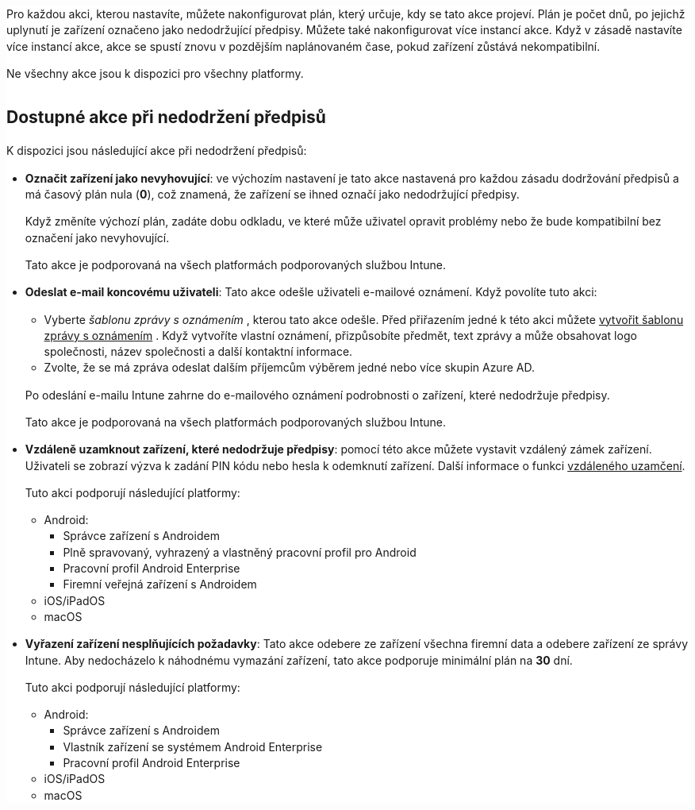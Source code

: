Pro každou akci, kterou nastavíte, můžete nakonfigurovat plán, který určuje, kdy se tato akce projeví. Plán je počet dnů, po jejichž uplynutí je zařízení označeno jako nedodržující předpisy. Můžete také nakonfigurovat více instancí akce. Když v zásadě nastavíte více instancí akce, akce se spustí znovu v pozdějším naplánovaném čase, pokud zařízení zůstává nekompatibilní.

Ne všechny akce jsou k dispozici pro všechny platformy.

## <a name="available-actions-for-noncompliance"></a>Dostupné akce při nedodržení předpisů

K dispozici jsou následující akce při nedodržení předpisů:

- **Označit zařízení jako nevyhovující**: ve výchozím nastavení je tato akce nastavená pro každou zásadu dodržování předpisů a má časový plán nula (**0**), což znamená, že zařízení se ihned označí jako nedodržující předpisy.

  Když změníte výchozí plán, zadáte dobu odkladu, ve které může uživatel opravit problémy nebo že bude kompatibilní bez označení jako nevyhovující.

  Tato akce je podporovaná na všech platformách podporovaných službou Intune.

- **Odeslat e-mail koncovému uživateli**: Tato akce odešle uživateli e-mailové oznámení.
Když povolíte tuto akci:

  - Vyberte *šablonu zprávy s oznámením* , kterou tato akce odešle. Před přiřazením jedné k této akci můžete [vytvořit šablonu zprávy s oznámením](#create-a-notification-message-template) . Když vytvoříte vlastní oznámení, přizpůsobíte předmět, text zprávy a může obsahovat logo společnosti, název společnosti a další kontaktní informace.
  - Zvolte, že se má zpráva odeslat dalším příjemcům výběrem jedné nebo více skupin Azure AD.

  Po odeslání e-mailu Intune zahrne do e-mailového oznámení podrobnosti o zařízení, které nedodržuje předpisy.

  Tato akce je podporovaná na všech platformách podporovaných službou Intune.

- **Vzdáleně uzamknout zařízení, které nedodržuje předpisy**: pomocí této akce můžete vystavit vzdálený zámek zařízení. Uživateli se zobrazí výzva k zadání PIN kódu nebo hesla k odemknutí zařízení. Další informace o funkci [vzdáleného uzamčení](../remote-actions/device-remote-lock.md).

  Tuto akci podporují následující platformy:
  - Android:
    - Správce zařízení s Androidem
    - Plně spravovaný, vyhrazený a vlastněný pracovní profil pro Android
    - Pracovní profil Android Enterprise
    - Firemní veřejná zařízení s Androidem
  - iOS/iPadOS
  - macOS

- **Vyřazení zařízení nesplňujících požadavky**: Tato akce odebere ze zařízení všechna firemní data a odebere zařízení ze správy Intune. Aby nedocházelo k náhodnému vymazání zařízení, tato akce podporuje minimální plán na **30** dní.

  Tuto akci podporují následující platformy:
  - Android:
    - Správce zařízení s Androidem
    - Vlastník zařízení se systémem Android Enterprise
    - Pracovní profil Android Enterprise
  - iOS/iPadOS
  - macOS

